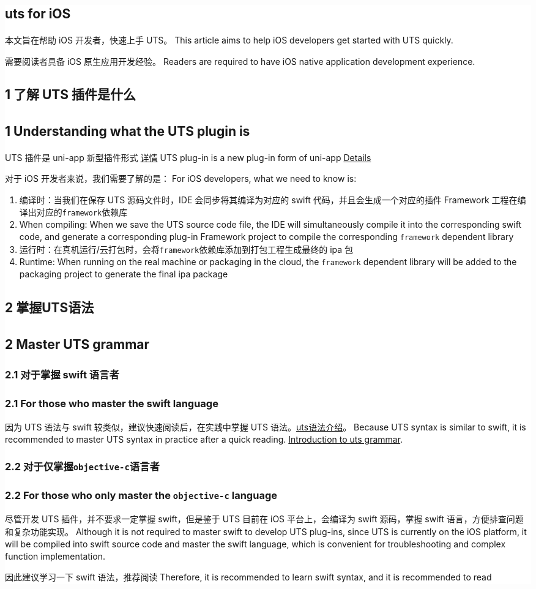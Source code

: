 ## uts for iOS

本文旨在帮助 iOS 开发者，快速上手 UTS。
This article aims to help iOS developers get started with UTS quickly.

需要阅读者具备 iOS 原生应用开发经验。
Readers are required to have iOS native application development experience.

## 1 了解 UTS 插件是什么
## 1 Understanding what the UTS plugin is

UTS 插件是 uni-app 新型插件形式 [详情](https://uniapp.dcloud.net.cn/plugin/uts-plugin.html#)
UTS plug-in is a new plug-in form of uni-app [Details](https://uniapp.dcloud.net.cn/plugin/uts-plugin.html#)

对于 iOS 开发者来说，我们需要了解的是：
For iOS developers, what we need to know is:

1. 编译时：当我们在保存 UTS 源码文件时，IDE 会同步将其编译为对应的 swift 代码，并且会生成一个对应的插件 Framework 工程在编译出对应的`framework`依赖库
1. When compiling: When we save the UTS source code file, the IDE will simultaneously compile it into the corresponding swift code, and generate a corresponding plug-in Framework project to compile the corresponding `framework` dependent library
2. 运行时：在真机运行/云打包时，会将`framework`依赖库添加到打包工程生成最终的 ipa 包
2. Runtime: When running on the real machine or packaging in the cloud, the `framework` dependent library will be added to the packaging project to generate the final ipa package

## 2 掌握UTS语法
## 2 Master UTS grammar

### 2.1  对于掌握 swift 语言者
### 2.1 For those who master the swift language

因为 UTS 语法与 swift 较类似，建议快速阅读后，在实践中掌握 UTS 语法。[uts语法介绍](https://uniapp.dcloud.net.cn/tutorial/syntax-uts)。
Because UTS syntax is similar to swift, it is recommended to master UTS syntax in practice after a quick reading. [Introduction to uts grammar](https://uniapp.dcloud.net.cn/tutorial/syntax-uts).

### 2.2  对于仅掌握`objective-c`语言者
### 2.2 For those who only master the `objective-c` language

尽管开发 UTS 插件，并不要求一定掌握 swift，但是鉴于 UTS 目前在 iOS 平台上，会编译为 swift 源码，掌握 swift 语言，方便排查问题和复杂功能实现。
Although it is not required to master swift to develop UTS plug-ins, since UTS is currently on the iOS platform, it will be compiled into swift source code and master the swift language, which is convenient for troubleshooting and complex function implementation.

因此建议学习一下 swift 语法，推荐阅读
Therefore, it is recommended to learn swift syntax, and it is recommended to read
